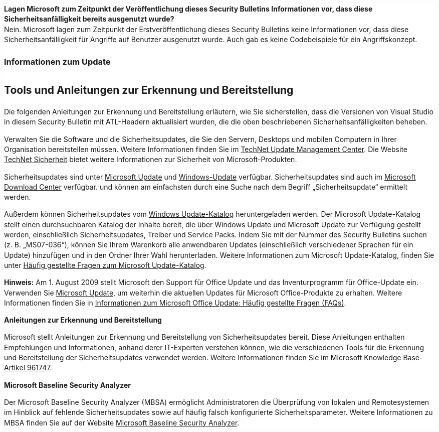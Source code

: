 **Lagen Microsoft zum Zeitpunkt der Veröffentlichung dieses Security Bulletins Informationen vor, dass diese Sicherheitsanfälligkeit bereits ausgenutzt wurde?**    
Nein. Microsoft lagen zum Zeitpunkt der Erstveröffentlichung dieses Security Bulletins keine Informationen vor, dass diese Sicherheitsanfälligkeit für Angriffe auf Benutzer ausgenutzt wurde. Auch gab es keine Codebeispiele für ein Angriffskonzept.
  
### Informationen zum Update
  
Tools und Anleitungen zur Erkennung und Bereitstellung  
------------------------------------------------------
  
Die folgenden Anleitungen zur Erkennung und Bereitstellung erläutern, wie Sie sicherstellen, dass die Versionen von Visual Studio in diesem Security Bulletin mit ATL-Headern aktualisiert wurden, die die oben beschriebenen Sicherheitsanfälligkeiten beheben.
  
Verwalten Sie die Software und die Sicherheitsupdates, die Sie den Servern, Desktops und mobilen Computern in Ihrer Organisation bereitstellen müssen. Weitere Informationen finden Sie im [TechNet Update Management Center](http://technet.microsoft.com/de-de/updatemanagement/default.aspx). Die Website [TechNet Sicherheit](http://www.microsoft.com/germany/technet/sicherheit/default.mspx) bietet weitere Informationen zur Sicherheit von Microsoft-Produkten.
  
Sicherheitsupdates sind unter [Microsoft Update](http://go.microsoft.com/fwlink/?linkid=40747) und [Windows-Update](http://go.microsoft.com/fwlink/?linkid=21130) verfügbar. Sicherheitsupdates sind auch im [Microsoft Download Center](http://www.microsoft.com/downloads/results.aspx?displaylang=de&freetext=sicherheitsupdate) verfügbar. und können am einfachsten durch eine Suche nach dem Begriff „Sicherheitsupdate“ ermittelt werden.
  
Außerdem können Sicherheitsupdates vom [Windows Update-Katalog](http://go.microsoft.com/fwlink/?linkid=96155) heruntergeladen werden. Der Microsoft Update-Katalog stellt einen durchsuchbaren Katalog der Inhalte bereit, die über Windows Update und Microsoft Update zur Verfügung gestellt werden, einschließlich Sicherheitsupdates, Treiber und Service Packs. Indem Sie mit der Nummer des Security Bulletins suchen (z. B. „MS07-036“), können Sie Ihrem Warenkorb alle anwendbaren Updates (einschließlich verschiedener Sprachen für ein Update) hinzufügen und in den Ordner Ihrer Wahl herunterladen. Weitere Informationen zum Microsoft Update-Katalog, finden Sie unter [Häufig gestellte Fragen zum Microsoft Update-Katalog](http://catalog.update.microsoft.com/v7/site/faq.aspx).
  
**Hinweis:** Am 1. August 2009 stellt Microsoft den Support für Office Update und das Inventurprogramm für Office-Update ein. Verwenden Sie [Microsoft Update](http://go.microsoft.com/fwlink/?linkid=40747), um weiterhin die aktuellen Updates für Microsoft Office-Produkte zu erhalten. Weitere Informationen finden Sie in [Informationen zum Microsoft Office Update: Häufig gestellte Fragen (FAQs)](http://office.microsoft.com/de-de/downloads/fx010402221031.aspx).
  
**Anleitungen zur Erkennung und Bereitstellung**
  
Microsoft stellt Anleitungen zur Erkennung und Bereitstellung von Sicherheitsupdates bereit. Diese Anleitungen enthalten Empfehlungen und Informationen, anhand derer IT-Experten verstehen können, wie die verschiedenen Tools für die Erkennung und Bereitstellung der Sicherheitsupdates verwendet werden. Weitere Informationen finden Sie im [Microsoft Knowledge Base-Artikel 961747](http://support.microsoft.com/kb/961747/de).
  
**Microsoft Baseline Security Analyzer**
  
Der Microsoft Baseline Security Analyzer (MBSA) ermöglicht Administratoren die Überprüfung von lokalen und Remotesystemen im Hinblick auf fehlende Sicherheitsupdates sowie auf häufig falsch konfigurierte Sicherheitsparameter. Weitere Informationen zu MBSA finden Sie auf der Website [Microsoft Baseline Security Analyzer](http://technet.microsoft.com/de-de/security/cc184924.aspx).
  